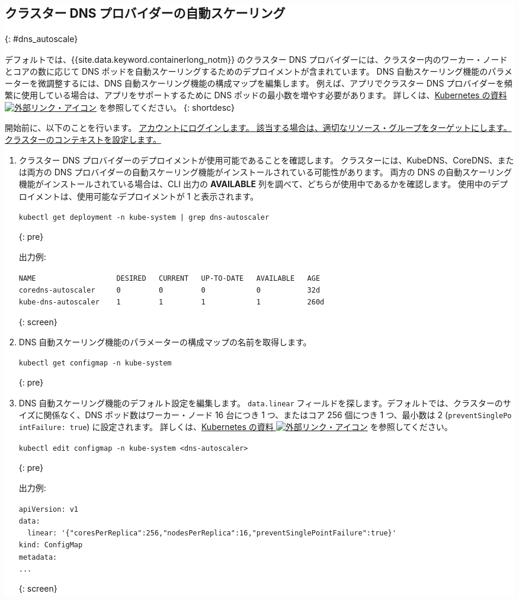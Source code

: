 ## クラスター DNS プロバイダーの自動スケーリング
{: #dns_autoscale}

デフォルトでは、{{site.data.keyword.containerlong_notm}} のクラスター DNS プロバイダーには、クラスター内のワーカー・ノードとコアの数に応じて DNS ポッドを自動スケーリングするためのデプロイメントが含まれています。 DNS 自動スケーリング機能のパラメーターを微調整するには、DNS 自動スケーリング機能の構成マップを編集します。 例えば、アプリでクラスター DNS プロバイダーを頻繁に使用している場合は、アプリをサポートするために DNS ポッドの最小数を増やす必要があります。 詳しくは、[Kubernetes の資料 ![外部リンク・アイコン](../icons/launch-glyph.svg "外部リンク・アイコン")](https://kubernetes.io/docs/tasks/administer-cluster/dns-horizontal-autoscaling/) を参照してください。
{: shortdesc}

開始前に、以下のことを行います。 [アカウントにログインします。 該当する場合は、適切なリソース・グループをターゲットにします。 クラスターのコンテキストを設定します。](/docs/containers?topic=containers-cs_cli_install#cs_cli_configure)

1.  クラスター DNS プロバイダーのデプロイメントが使用可能であることを確認します。 クラスターには、KubeDNS、CoreDNS、または両方の DNS プロバイダーの自動スケーリング機能がインストールされている可能性があります。 両方の DNS の自動スケーリング機能がインストールされている場合は、CLI 出力の **AVAILABLE** 列を調べて、どちらが使用中であるかを確認します。 使用中のデプロイメントは、使用可能なデプロイメントが 1 と表示されます。
    ```
    kubectl get deployment -n kube-system | grep dns-autoscaler
    ```
    {: pre}

    出力例:
    ```
    NAME                   DESIRED   CURRENT   UP-TO-DATE   AVAILABLE   AGE
    coredns-autoscaler     0         0         0            0           32d
    kube-dns-autoscaler    1         1         1            1           260d
    ```
    {: screen}
2.  DNS 自動スケーリング機能のパラメーターの構成マップの名前を取得します。
    ```
    kubectl get configmap -n kube-system
    ```
    {: pre}    
3.  DNS 自動スケーリング機能のデフォルト設定を編集します。 `data.linear` フィールドを探します。デフォルトでは、クラスターのサイズに関係なく、DNS ポッド数はワーカー・ノード 16 台につき 1 つ、またはコア 256 個につき 1 つ、最小数は 2 (`preventSinglePointFailure: true`) に設定されます。 詳しくは、[Kubernetes の資料 ![外部リンク・アイコン](../icons/launch-glyph.svg "外部リンク・アイコン")](https://kubernetes.io/docs/tasks/administer-cluster/dns-horizontal-autoscaling/#tuning-autoscaling-parameters) を参照してください。
    ```
    kubectl edit configmap -n kube-system <dns-autoscaler>
    ```
    {: pre}

    出力例:
    ```
    apiVersion: v1
    data:
      linear: '{"coresPerReplica":256,"nodesPerReplica":16,"preventSinglePointFailure":true}'
    kind: ConfigMap
    metadata:
    ...
    ```
    {: screen}
